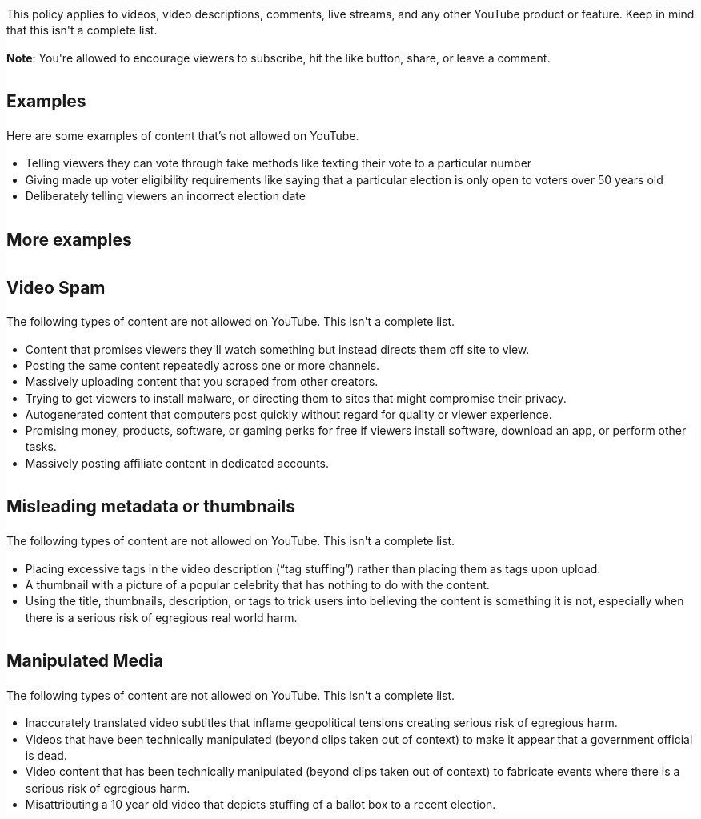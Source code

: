 This policy applies to videos, video descriptions, comments, live streams, and any other YouTube product or feature. Keep in mind that this isn't a complete list.

**Note**: You're allowed to encourage viewers to subscribe, hit the like button, share, or leave a comment.

Examples
--------

Here are some examples of content that’s not allowed on YouTube.

*   Telling viewers they can vote through fake methods like texting their vote to a particular number 
*   Giving made up voter eligibility requirements like saying that a particular election is only open to voters over 50 years old
*   Deliberately telling viewers an incorrect election date

More examples
-------------

Video Spam
----------

The following types of content are not allowed on YouTube. This isn't a complete list.

*   Content that promises viewers they'll watch something but instead directs them off site to view. 
*   Posting the same content repeatedly across one or more channels.
*   Massively uploading content that you scraped from other creators.
*   Trying to get viewers to install malware, or directing them to sites that might compromise their privacy.
*   Autogenerated content that computers post quickly without regard for quality or viewer experience.
*   Promising money, products, software, or gaming perks for free if viewers install software, download an app, or perform other tasks.
*   Massively posting affiliate content in dedicated accounts.

Misleading metadata or thumbnails 
----------------------------------

The following types of content are not allowed on YouTube. This isn't a complete list.

*   Placing excessive tags in the video description (“tag stuffing”) rather than placing them as tags upon upload.
*   A thumbnail with a picture of a popular celebrity that has nothing to do with the content. 
*   Using the title, thumbnails, description, or tags to trick users into believing the content is something it is not, especially when there is a serious risk of egregious real world harm.

Manipulated Media
-----------------

The following types of content are not allowed on YouTube. This isn't a complete list.

*   Inaccurately translated video subtitles that inflame geopolitical tensions creating serious risk of egregious harm.
*   Videos that have been technically manipulated (beyond clips taken out of context) to make it appear that a government official is dead.  
*   Video content that has been technically manipulated (beyond clips taken out of context) to fabricate events where there is a serious risk of egregious harm. 
*   Misattributing a 10 year old video that depicts stuffing of a ballot box to a recent election. 

